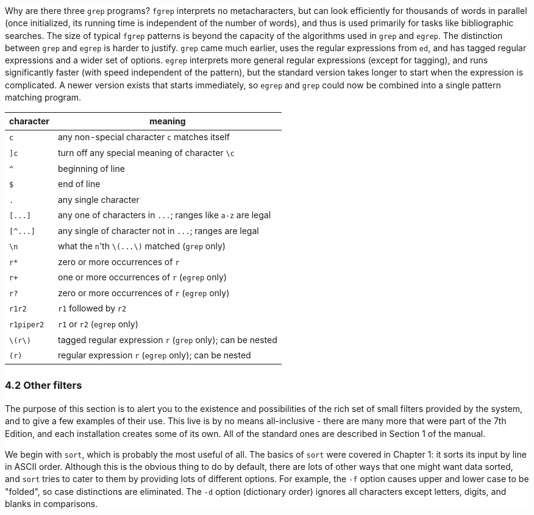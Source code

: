 Why are there three `grep` programs?
`fgrep` interprets no metacharacters, but can look efficiently for thousands of words in parallel (once initialized, its running time is independent of the number of words), and thus is used primarily for tasks like bibliographic searches.
The size of typical `fgrep` patterns is beyond the capacity of the algorithms used in `grep` and `egrep`.
The distinction between `grep` and `egrep` is harder to justify.
`grep` came much earlier, uses the regular expressions from `ed`, and has tagged regular expressions and a wider set of options.
`egrep` interprets more general regular expressions (except for tagging), and runs significantly faster (with speed independent of the pattern), but the standard version takes longer to start when the expression is complicated.
A newer version exists that starts immediately, so `egrep` and `grep` could now be combined into a single pattern matching program.

| character  | meaning                                                     |
|------------|-------------------------------------------------------------|
| `c`        | any non-special character `c` matches itself                |
| `]c`       | turn off any special meaning of character `\c`              |
| `^`        | beginning of line                                           |
| `$`        | end of line                                                 |
| `.`        | any single character                                        |
| `[...]`    | any one of characters in `...`; ranges like `a-z` are legal |
| `[^...]`   | any single of character not in `...`; ranges are legal      |
| `\n`       | what the `n`'th `\(...\)` matched (`grep` only)             |
| `r*`       | zero or more occurrences of `r`                             |
| `r+`       | one or more occurrences of `r` (`egrep` only)               |
| `r?`       | zero or more occurrences of `r` (`egrep` only)              |
| `r1r2`     | `r1` followed by `r2`                                       |
| `r1piper2` | `r1` or `r2` (`egrep` only)                                 |
| `\(r\)`    | tagged regular expression `r` (`grep` only); can be nested  |
| `(r)`      | regular expression `r` (`egrep` only); can be nested        |

### 4.2 Other filters

The purpose of this section is to alert you to the existence and possibilities of the rich set of small filters provided by the system, and to give a few examples of their use.
This live is by no means all-inclusive - there are many more that were part of the 7th Edition, and each installation creates some of its own.
All of the standard ones are described in Section 1 of the manual.

We begin with `sort`, which is probably the most useful of all.
The basics of `sort` were covered in Chapter 1: it sorts its input by line in ASCII order.
Although this is the obvious thing to do by default, there are lots of other ways that one might want data sorted, and `sort` tries to cater to them by providing lots of different options.
For example, the `-f` option causes upper and lower case to be "folded", so case distinctions are eliminated.
The `-d` option (dictionary order) ignores all characters except letters, digits, and blanks in comparisons.
